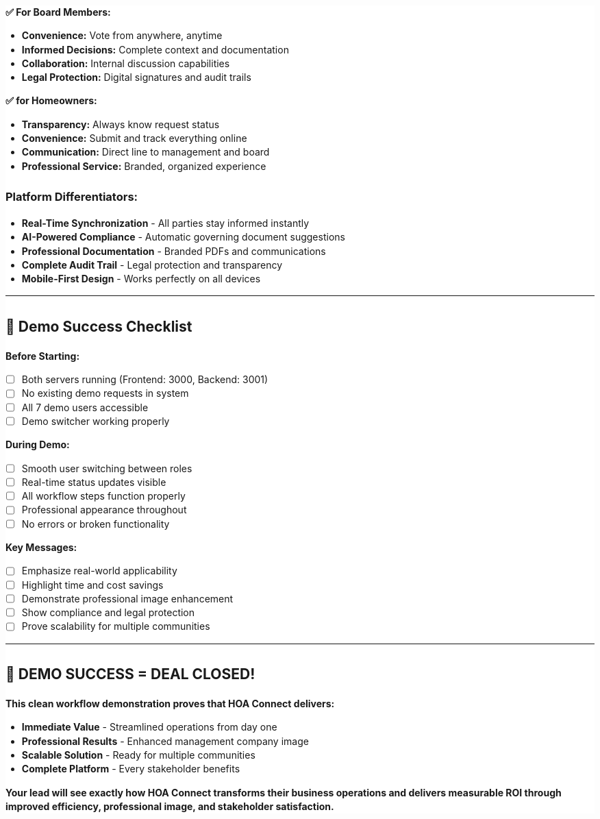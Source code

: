 **✅ For Board Members:**
- **Convenience:** Vote from anywhere, anytime
- **Informed Decisions:** Complete context and documentation
- **Collaboration:** Internal discussion capabilities
- **Legal Protection:** Digital signatures and audit trails

**✅ for Homeowners:**
- **Transparency:** Always know request status
- **Convenience:** Submit and track everything online
- **Communication:** Direct line to management and board
- **Professional Service:** Branded, organized experience

### **Platform Differentiators:**
- **Real-Time Synchronization** - All parties stay informed instantly
- **AI-Powered Compliance** - Automatic governing document suggestions
- **Professional Documentation** - Branded PDFs and communications
- **Complete Audit Trail** - Legal protection and transparency
- **Mobile-First Design** - Works perfectly on all devices

---

## **🚨 Demo Success Checklist**

**Before Starting:**
- [ ] Both servers running (Frontend: 3000, Backend: 3001)
- [ ] No existing demo requests in system
- [ ] All 7 demo users accessible
- [ ] Demo switcher working properly

**During Demo:**
- [ ] Smooth user switching between roles
- [ ] Real-time status updates visible
- [ ] All workflow steps function properly
- [ ] Professional appearance throughout
- [ ] No errors or broken functionality

**Key Messages:**
- [ ] Emphasize real-world applicability
- [ ] Highlight time and cost savings
- [ ] Demonstrate professional image enhancement
- [ ] Show compliance and legal protection
- [ ] Prove scalability for multiple communities

---

## **🎯 DEMO SUCCESS = DEAL CLOSED!**

**This clean workflow demonstration proves that HOA Connect delivers:**
- **Immediate Value** - Streamlined operations from day one
- **Professional Results** - Enhanced management company image
- **Scalable Solution** - Ready for multiple communities
- **Complete Platform** - Every stakeholder benefits

**Your lead will see exactly how HOA Connect transforms their business operations and delivers measurable ROI through improved efficiency, professional image, and stakeholder satisfaction.**
